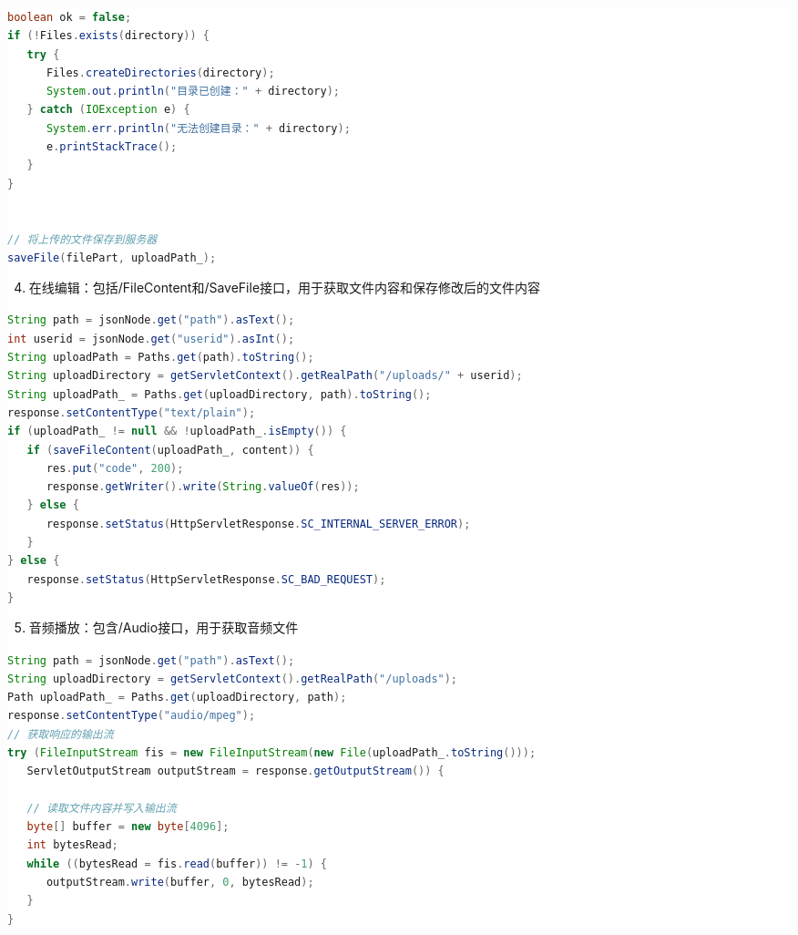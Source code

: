 ```Java
boolean ok = false;
if (!Files.exists(directory)) {
   try {
      Files.createDirectories(directory);
      System.out.println("目录已创建：" + directory);
   } catch (IOException e) {
      System.err.println("无法创建目录：" + directory);
      e.printStackTrace();
   }
}


// 将上传的文件保存到服务器
saveFile(filePart, uploadPath_);
```

4. 在线编辑：包括/FileContent和/SaveFile接口，用于获取文件内容和保存修改后的文件内容
```Java
String path = jsonNode.get("path").asText();
int userid = jsonNode.get("userid").asInt();
String uploadPath = Paths.get(path).toString();
String uploadDirectory = getServletContext().getRealPath("/uploads/" + userid);
String uploadPath_ = Paths.get(uploadDirectory, path).toString();
response.setContentType("text/plain");
if (uploadPath_ != null && !uploadPath_.isEmpty()) {
   if (saveFileContent(uploadPath_, content)) {
      res.put("code", 200);
      response.getWriter().write(String.valueOf(res));
   } else {
      response.setStatus(HttpServletResponse.SC_INTERNAL_SERVER_ERROR);
   }
} else {
   response.setStatus(HttpServletResponse.SC_BAD_REQUEST);
}
```

5. 音频播放：包含/Audio接口，用于获取音频文件
```Java
String path = jsonNode.get("path").asText();
String uploadDirectory = getServletContext().getRealPath("/uploads");
Path uploadPath_ = Paths.get(uploadDirectory, path);
response.setContentType("audio/mpeg");
// 获取响应的输出流
try (FileInputStream fis = new FileInputStream(new File(uploadPath_.toString()));
   ServletOutputStream outputStream = response.getOutputStream()) {
   
   // 读取文件内容并写入输出流
   byte[] buffer = new byte[4096];
   int bytesRead;
   while ((bytesRead = fis.read(buffer)) != -1) {
      outputStream.write(buffer, 0, bytesRead);
   }
}
```
